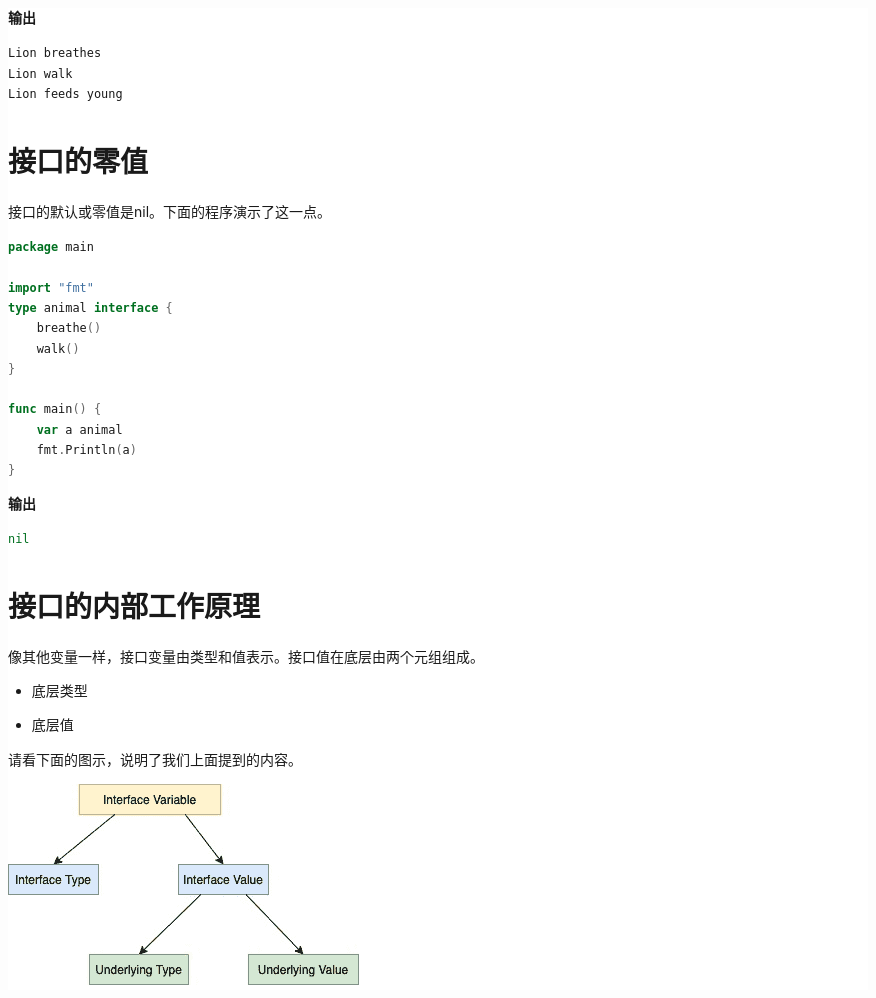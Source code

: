 **输出**

```go
Lion breathes
Lion walk
Lion feeds young
```

# **接口的零值**

接口的默认或零值是nil。下面的程序演示了这一点。

```go
package main

import "fmt"
type animal interface {
    breathe()
    walk()
}

func main() {
    var a animal
    fmt.Println(a)
}
```

**输出**

```go
nil
```

# **接口的内部工作原理**

像其他变量一样，接口变量由类型和值表示。接口值在底层由两个元组组成。

+   底层类型

+   底层值

请看下面的图示，说明了我们上面提到的内容。

![](img/e09464771d53171817cfeecf9da6a93e.png)

